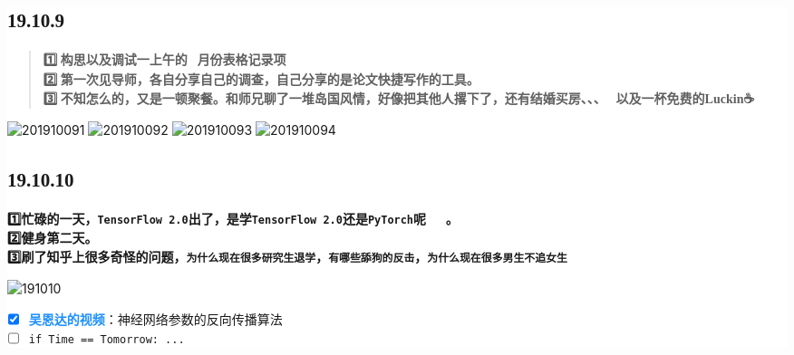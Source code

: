 ## <font face="Times New Romans">19.10.9</font>
> <font face="Noto Serif SC">**1️⃣ 构思以及调试一上午的:dash:月份表格记录项<br>2️⃣ 第一次见导师，各自分享自己的调查，自己分享的是论文快捷写作的工具。:sparkling_heart:<br>3️⃣ 不知怎么的，又是一顿聚餐。和师兄聊了一堆岛国风情，好像把其他人撂下了，还有结婚买房、、、💫以及一杯免费的Luckin☕️**</font>


![201910091](https://blog-1259799643.cos.ap-shanghai.myqcloud.com/%E8%82%89%E8%9F%B91.jpg)
![201910092](https://blog-1259799643.cos.ap-shanghai.myqcloud.com/%E8%82%89%E8%9F%B92.jpg)
![201910093](https://blog-1259799643.cos.ap-shanghai.myqcloud.com/luckin.jpg)
![201910094](https://blog-1259799643.cos.ap-shanghai.myqcloud.com/%E6%88%91%E4%BB%AC.jpg)

## <font face="Times New Romans">19.10.10</font>
**<font face="Noto Serif SC">:one:忙碌的一天，`TensorFlow 2.0`出了，是学`TensorFlow 2.0`还是`PyTorch`呢🤔🤔。<br>:two:健身第二天。<br></font>:three:刷了知乎上很多奇怪的问题，`为什么现在很多研究生退学`，`有哪些舔狗的反击`，`为什么现在很多男生不追女生`**


![191010](https://blog-1259799643.cos.ap-shanghai.myqcloud.com/191010%E5%81%A5%E8%BA%AB%E7%BB%93%E6%9D%9F.jpg)

- [x] <font face="Noto Serif SC" color=#1E90FF>**吴恩达的视频**</font>：神经网络参数的反向传播算法
- [ ] `if Time == Tomorrow: ...`